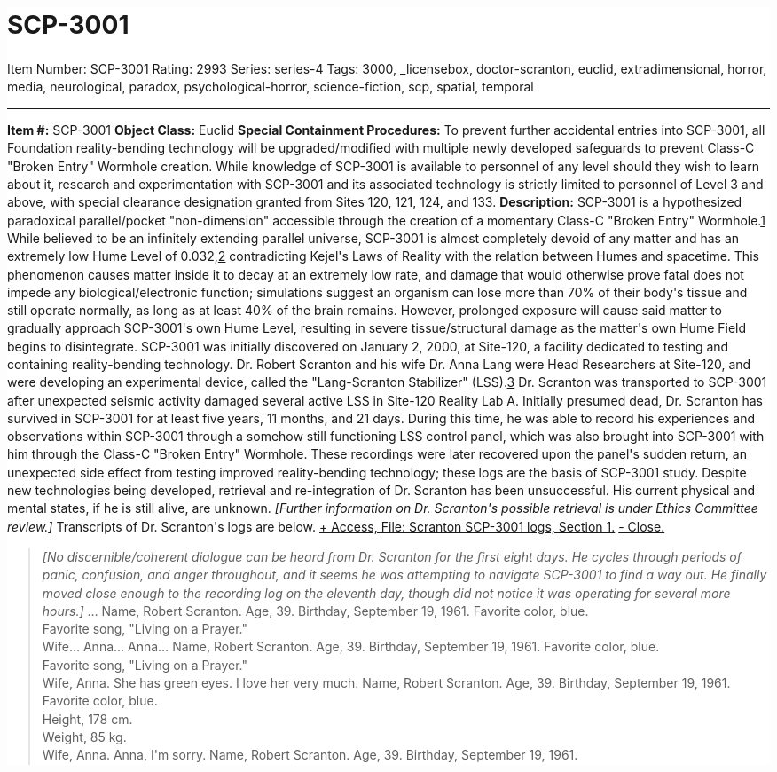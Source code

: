 # SCP-3001
Item Number: SCP-3001
Rating: 2993
Series: series-4
Tags: 3000, _licensebox, doctor-scranton, euclid, extradimensional, horror, media, neurological, paradox, psychological-horror, science-fiction, scp, spatial, temporal

---

**Item #:** SCP-3001
**Object Class:** Euclid
**Special Containment Procedures:** To prevent further accidental entries into SCP-3001, all Foundation reality-bending technology will be upgraded/modified with multiple newly developed safeguards to prevent Class-C "Broken Entry" Wormhole creation. While knowledge of SCP-3001 is available to personnel of any level should they wish to learn about it, research and experimentation with SCP-3001 and its associated technology is strictly limited to personnel of Level 3 and above, with special clearance designation granted from Sites 120, 121, 124, and 133.
**Description:** SCP-3001 is a hypothesized paradoxical parallel/pocket "non-dimension" accessible through the creation of a momentary Class-C "Broken Entry" Wormhole.[1](javascript:;) While believed to be an infinitely extending parallel universe, SCP-3001 is almost completely devoid of any matter and has an extremely low Hume Level of 0.032,[2](javascript:;) contradicting Kejel's Laws of Reality with the relation between Humes and spacetime. This phenomenon causes matter inside it to decay at an extremely low rate, and damage that would otherwise prove fatal does not impede any biological/electronic function; simulations suggest an organism can lose more than 70% of their body's tissue and still operate normally, as long as at least 40% of the brain remains. However, prolonged exposure will cause said matter to gradually approach SCP-3001's own Hume Level, resulting in severe tissue/structural damage as the matter's own Hume Field begins to disintegrate.
SCP-3001 was initially discovered on January 2, 2000, at Site-120, a facility dedicated to testing and containing reality-bending technology. Dr. Robert Scranton and his wife Dr. Anna Lang were Head Researchers at Site-120, and were developing an experimental device, called the "Lang-Scranton Stabilizer" (LSS).[3](javascript:;) Dr. Scranton was transported to SCP-3001 after unexpected seismic activity damaged several active LSS in Site-120 Reality Lab A.
Initially presumed dead, Dr. Scranton has survived in SCP-3001 for at least five years, 11 months, and 21 days. During this time, he was able to record his experiences and observations within SCP-3001 through a somehow still functioning LSS control panel, which was also brought into SCP-3001 with him through the Class-C "Broken Entry" Wormhole. These recordings were later recovered upon the panel's sudden return, an unexpected side effect from testing improved reality-bending technology; these logs are the basis of SCP-3001 study. Despite new technologies being developed, retrieval and re-integration of Dr. Scranton has been unsuccessful. His current physical and mental states, if he is still alive, are unknown. _[Further information on Dr. Scranton's possible retrieval is under Ethics Committee review.]_ Transcripts of Dr. Scranton's logs are below.
[\+ Access, File: Scranton SCP-3001 logs, Section 1.](javascript:;)
[\- Close.](javascript:;)
> _[No discernible/coherent dialogue can be heard from Dr. Scranton for the first eight days. He cycles through periods of panic, confusion, and anger throughout, and it seems he was attempting to navigate SCP-3001 to find a way out. He finally moved close enough to the recording log on the eleventh day, though did not notice it was operating for several more hours.]_
> …
> Name, Robert Scranton. Age, 39. Birthday, September 19, 1961.
> Favorite color, blue.  
>  Favorite song, "Living on a Prayer."  
>  Wife… Anna…
> Anna…
> Name, Robert Scranton. Age, 39. Birthday, September 19, 1961.
> Favorite color, blue.  
>  Favorite song, "Living on a Prayer."  
>  Wife, Anna. She has green eyes. I love her very much.
> Name, Robert Scranton. Age, 39. Birthday, September 19, 1961.
> Favorite color, blue.  
>  Height, 178 cm.  
>  Weight, 85 kg.  
>  Wife, Anna. Anna, I'm sorry.
> Name, Robert Scranton. Age, 39. Birthday, September 19, 1961.